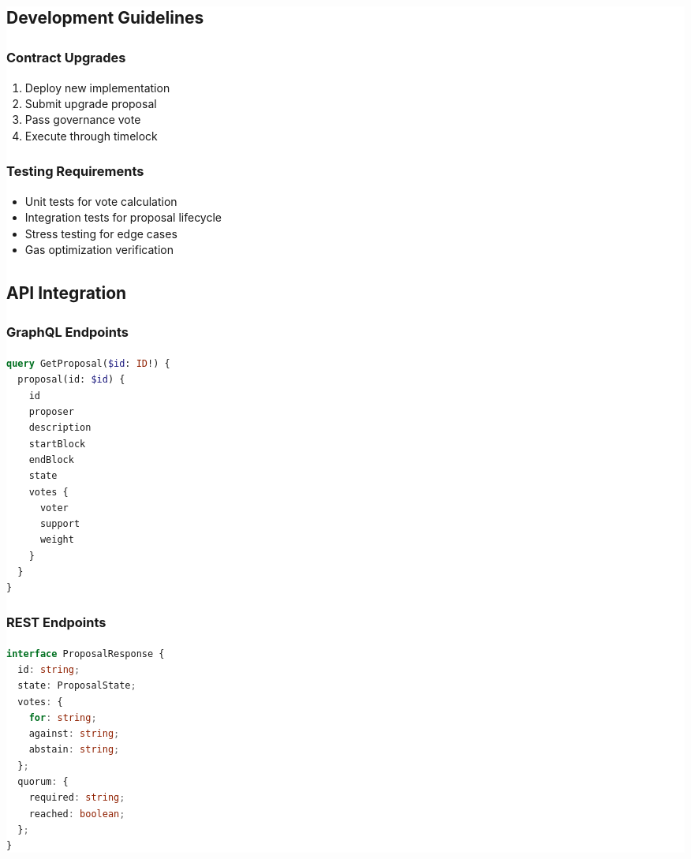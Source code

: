 ## Development Guidelines

### Contract Upgrades
1. Deploy new implementation
2. Submit upgrade proposal
3. Pass governance vote
4. Execute through timelock

### Testing Requirements
- Unit tests for vote calculation
- Integration tests for proposal lifecycle
- Stress testing for edge cases
- Gas optimization verification

## API Integration

### GraphQL Endpoints
```graphql
query GetProposal($id: ID!) {
  proposal(id: $id) {
    id
    proposer
    description
    startBlock
    endBlock
    state
    votes {
      voter
      support
      weight
    }
  }
}
```

### REST Endpoints
```typescript
interface ProposalResponse {
  id: string;
  state: ProposalState;
  votes: {
    for: string;
    against: string;
    abstain: string;
  };
  quorum: {
    required: string;
    reached: boolean;
  };
}
``` 